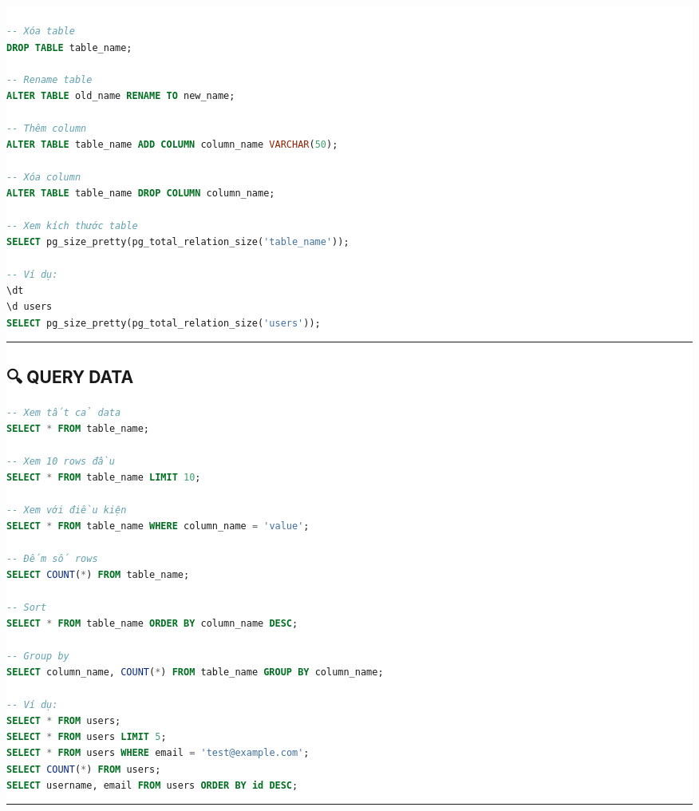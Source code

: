 ```sql

-- Xóa table
DROP TABLE table_name;

-- Rename table
ALTER TABLE old_name RENAME TO new_name;

-- Thêm column
ALTER TABLE table_name ADD COLUMN column_name VARCHAR(50);

-- Xóa column
ALTER TABLE table_name DROP COLUMN column_name;

-- Xem kích thước table
SELECT pg_size_pretty(pg_total_relation_size('table_name'));

-- Ví dụ:
\dt
\d users
SELECT pg_size_pretty(pg_total_relation_size('users'));
```

---

## 🔍 **QUERY DATA**

```sql
-- Xem tất cả data
SELECT * FROM table_name;

-- Xem 10 rows đầu
SELECT * FROM table_name LIMIT 10;

-- Xem với điều kiện
SELECT * FROM table_name WHERE column_name = 'value';

-- Đếm số rows
SELECT COUNT(*) FROM table_name;

-- Sort
SELECT * FROM table_name ORDER BY column_name DESC;

-- Group by
SELECT column_name, COUNT(*) FROM table_name GROUP BY column_name;

-- Ví dụ:
SELECT * FROM users;
SELECT * FROM users LIMIT 5;
SELECT * FROM users WHERE email = 'test@example.com';
SELECT COUNT(*) FROM users;
SELECT username, email FROM users ORDER BY id DESC;
```

---